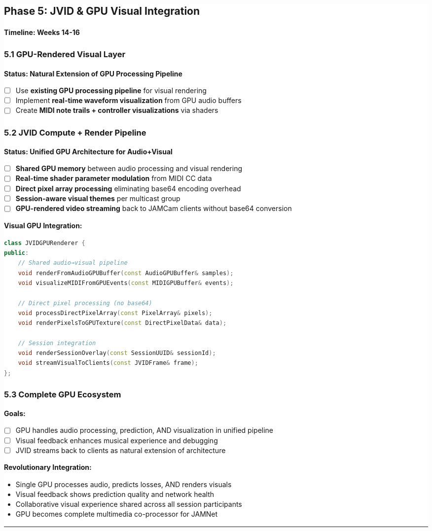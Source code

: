 
## Phase 5: JVID & GPU Visual Integration

**Timeline: Weeks 14-16**

### 5.1 GPU-Rendered Visual Layer

**Status: Natural Extension of GPU Processing Pipeline**

- [ ] Use **existing GPU processing pipeline** for visual rendering
- [ ] Implement **real-time waveform visualization** from GPU audio buffers
- [ ] Create **MIDI note trails + controller visualizations** via shaders

### 5.2 JVID Compute + Render Pipeline

**Status: Unified GPU Architecture for Audio+Visual**

- [ ] **Shared GPU memory** between audio processing and visual rendering
- [ ] **Real-time shader parameter modulation** from MIDI CC data
- [ ] **Direct pixel array processing** eliminating base64 encoding overhead
- [ ] **Session-aware visual themes** per multicast group
- [ ] **GPU-rendered video streaming** back to JAMCam clients without base64 conversion

**Visual GPU Integration:**

```cpp
class JVIDGPURenderer {
public:
    // Shared audio→visual pipeline
    void renderFromAudioGPUBuffer(const AudioGPUBuffer& samples);
    void visualizeMIDIFromGPUEvents(const MIDIGPUBuffer& events);
    
    // Direct pixel processing (no base64)
    void processDirectPixelArray(const PixelArray& pixels);
    void renderPixelsToGPUTexture(const DirectPixelData& data);
    
    // Session integration
    void renderSessionOverlay(const SessionUUID& sessionId);
    void streamVisualToClients(const JVIDFrame& frame);
};
```

### 5.3 Complete GPU Ecosystem

**Goals:**
- [ ] GPU handles audio processing, prediction, AND visualization in unified pipeline
- [ ] Visual feedback enhances musical experience and debugging
- [ ] JVID streams back to clients as natural extension of architecture

**Revolutionary Integration:**
- Single GPU processes audio, predicts losses, AND renders visuals
- Visual feedback shows prediction quality and network health
- Collaborative visual experience shared across all session participants
- GPU becomes complete multimedia co-processor for JAMNet

---